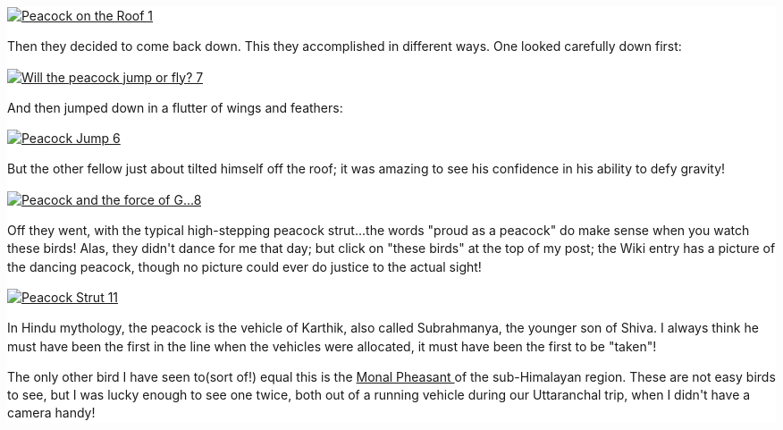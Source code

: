 <a href="http://www.flickr.com/photos/7593633@N04/440932155/" title="Photo Sharing"><img src="http://farm1.static.flickr.com/207/440932155_8c0955b83c.jpg" width="402" height="480" alt="Peacock on the Roof 1" /></a>

Then they decided to come back down. This they accomplished in different ways. One looked carefully down first:

<a href="http://www.flickr.com/photos/7593633@N04/440934959/" title="Photo Sharing"><img src="http://farm1.static.flickr.com/187/440934959_0e55feff06.jpg" width="480" height="432" alt="Will the peacock jump or fly? 7" /></a>

And then jumped down in a flutter of wings and feathers:


<a href="http://www.flickr.com/photos/7593633@N04/440932626/" title="Photo Sharing"><img src="http://farm1.static.flickr.com/170/440932626_bfdb50558a.jpg" width="471" height="480" alt="Peacock Jump 6" /></a>

But the other fellow just about tilted himself off the roof; it was amazing to see his confidence in his ability to defy gravity!

<a href="http://www.flickr.com/photos/7593633@N04/440935505/" title="Photo Sharing"><img src="http://farm1.static.flickr.com/171/440935505_4404f0c3a7.jpg" width="480" height="452" alt="Peacock and the force of G...8" /></a>

</lj-cut>

Off they went, with the typical high-stepping peacock strut...the words "proud as a peacock" do make sense when you watch these birds! Alas, they didn't dance for me that day; but click on "these birds" at the top of my post; the Wiki entry has a picture of the dancing peacock, though no picture could ever do justice to the actual sight!


<a href="http://www.flickr.com/photos/7593633@N04/440935440/" title="Photo Sharing"><img src="http://farm1.static.flickr.com/193/440935440_09719a8332.jpg" width="480" height="320" alt="Peacock Strut 11" /></a>

In Hindu mythology, the peacock is the vehicle of Karthik, also called Subrahmanya, the younger son of Shiva. I always think he must have been the first in the line when the vehicles were allocated, it must have been the first to be "taken"! 

The only other bird I have seen to(sort of!) equal this is the <a href="http://www.gbwf.org/pheasants/monal.html"> Monal Pheasant </a>  of the sub-Himalayan region. These are not easy birds to see, but I was lucky enough to see one twice, both out of a running vehicle during our Uttaranchal trip, when I didn't have a camera handy!
